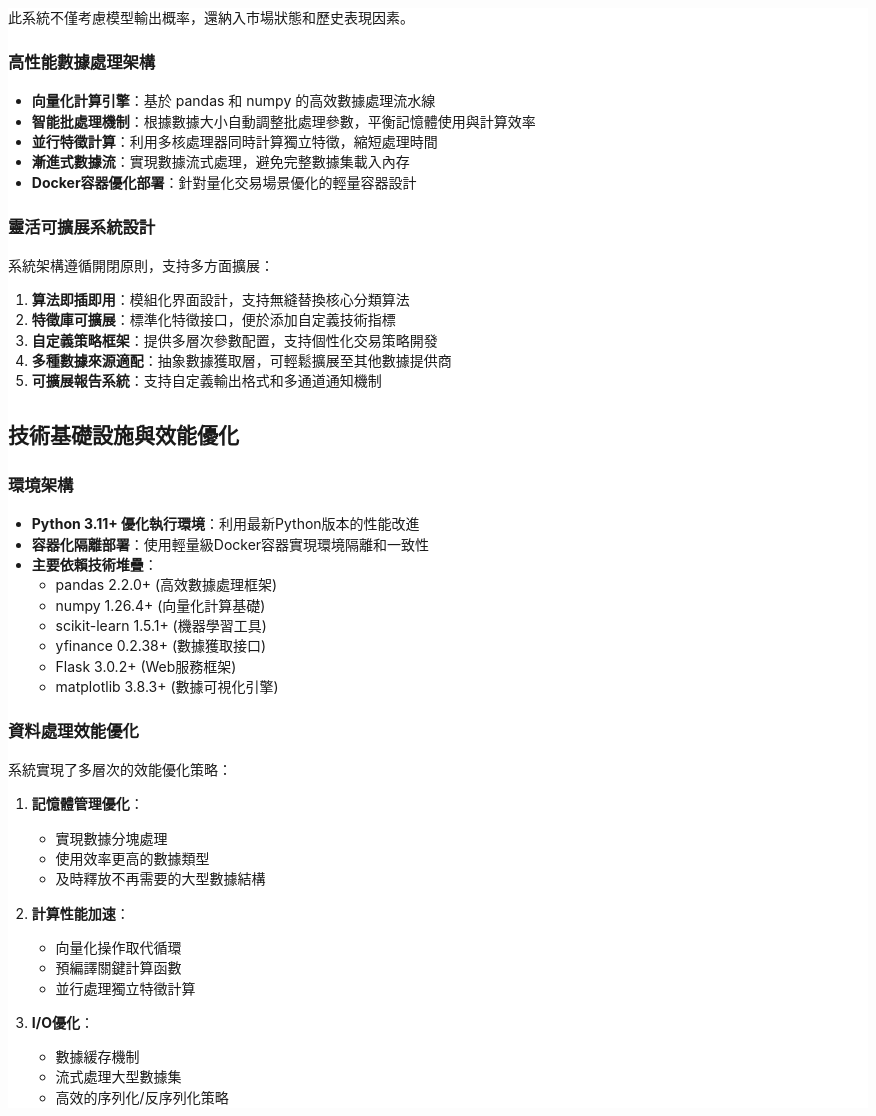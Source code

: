 此系統不僅考慮模型輸出概率，還納入市場狀態和歷史表現因素。

### 高性能數據處理架構

- **向量化計算引擎**：基於 pandas 和 numpy 的高效數據處理流水線
- **智能批處理機制**：根據數據大小自動調整批處理參數，平衡記憶體使用與計算效率
- **並行特徵計算**：利用多核處理器同時計算獨立特徵，縮短處理時間
- **漸進式數據流**：實現數據流式處理，避免完整數據集載入內存
- **Docker容器優化部署**：針對量化交易場景優化的輕量容器設計

### 靈活可擴展系統設計

系統架構遵循開閉原則，支持多方面擴展：

1. **算法即插即用**：模組化界面設計，支持無縫替換核心分類算法
2. **特徵庫可擴展**：標準化特徵接口，便於添加自定義技術指標
3. **自定義策略框架**：提供多層次參數配置，支持個性化交易策略開發
4. **多種數據來源適配**：抽象數據獲取層，可輕鬆擴展至其他數據提供商
5. **可擴展報告系統**：支持自定義輸出格式和多通道通知機制

## 技術基礎設施與效能優化

### 環境架構

- **Python 3.11+ 優化執行環境**：利用最新Python版本的性能改進
- **容器化隔離部署**：使用輕量級Docker容器實現環境隔離和一致性
- **主要依賴技術堆疊**：
  - pandas 2.2.0+ (高效數據處理框架)
  - numpy 1.26.4+ (向量化計算基礎)
  - scikit-learn 1.5.1+ (機器學習工具)
  - yfinance 0.2.38+ (數據獲取接口)
  - Flask 3.0.2+ (Web服務框架)
  - matplotlib 3.8.3+ (數據可視化引擎)

### 資料處理效能優化

系統實現了多層次的效能優化策略：

1. **記憶體管理優化**：
   - 實現數據分塊處理
   - 使用效率更高的數據類型
   - 及時釋放不再需要的大型數據結構

2. **計算性能加速**：
   - 向量化操作取代循環
   - 預編譯關鍵計算函數
   - 並行處理獨立特徵計算

3. **I/O優化**：
   - 數據緩存機制
   - 流式處理大型數據集
   - 高效的序列化/反序列化策略
